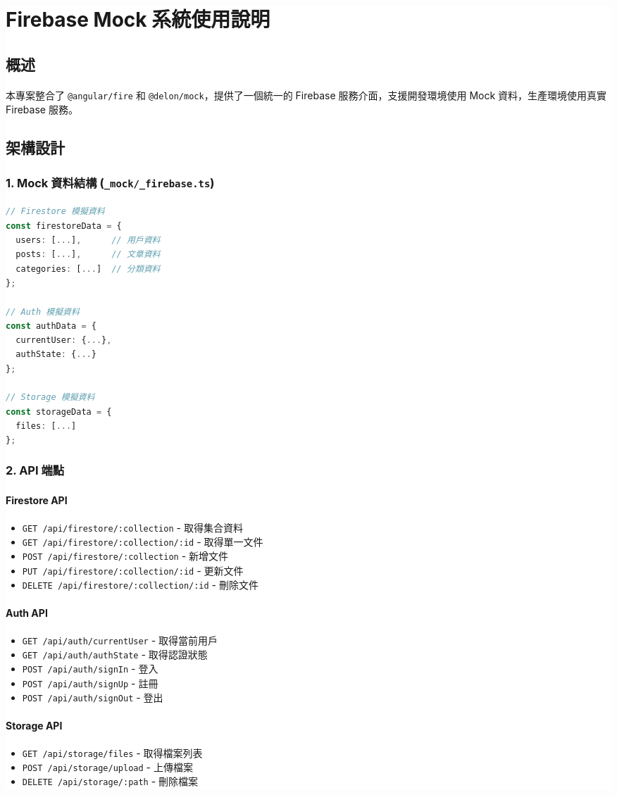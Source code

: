 # Firebase Mock 系統使用說明

## 概述

本專案整合了 `@angular/fire` 和 `@delon/mock`，提供了一個統一的 Firebase 服務介面，支援開發環境使用 Mock 資料，生產環境使用真實 Firebase 服務。

## 架構設計

### 1. Mock 資料結構 (`_mock/_firebase.ts`)

```typescript
// Firestore 模擬資料
const firestoreData = {
  users: [...],      // 用戶資料
  posts: [...],      // 文章資料
  categories: [...]  // 分類資料
};

// Auth 模擬資料
const authData = {
  currentUser: {...},
  authState: {...}
};

// Storage 模擬資料
const storageData = {
  files: [...]
};
```

### 2. API 端點

#### Firestore API
- `GET /api/firestore/:collection` - 取得集合資料
- `GET /api/firestore/:collection/:id` - 取得單一文件
- `POST /api/firestore/:collection` - 新增文件
- `PUT /api/firestore/:collection/:id` - 更新文件
- `DELETE /api/firestore/:collection/:id` - 刪除文件

#### Auth API
- `GET /api/auth/currentUser` - 取得當前用戶
- `GET /api/auth/authState` - 取得認證狀態
- `POST /api/auth/signIn` - 登入
- `POST /api/auth/signUp` - 註冊
- `POST /api/auth/signOut` - 登出

#### Storage API
- `GET /api/storage/files` - 取得檔案列表
- `POST /api/storage/upload` - 上傳檔案
- `DELETE /api/storage/:path` - 刪除檔案
